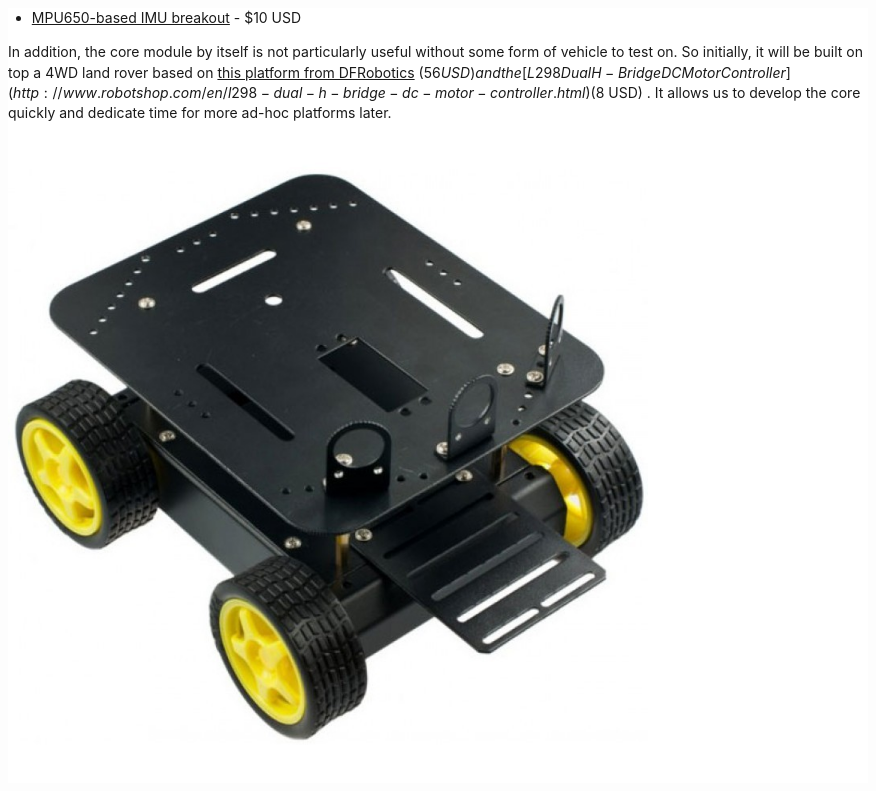 * [MPU650-based IMU breakout](http://www.robotshop.com/en/6-dof-gyro-accelerometer-imu-mpu6050.html) - $10 USD

In addition, the core module by itself is not particularly useful without some form of vehicle to test on. So initially, it will be built on top a 4WD land rover based on [this platform from DFRobotics](http://www.robotshop.com/en/dfrobot-4wd-arduino-mobile-platform.html) ($56 USD) and the [L298 Dual H-Bridge DC Motor Controller](http://www.robotshop.com/en/l298-dual-h-bridge-dc-motor-controller.html) ($8 USD) . It allows us to develop the core quickly and dedicate time for more ad-hoc platforms later.

<img src="./assets/dfrobot-4wd.jpg" alt="4WD robot platform" style="width: 640px;"/>
